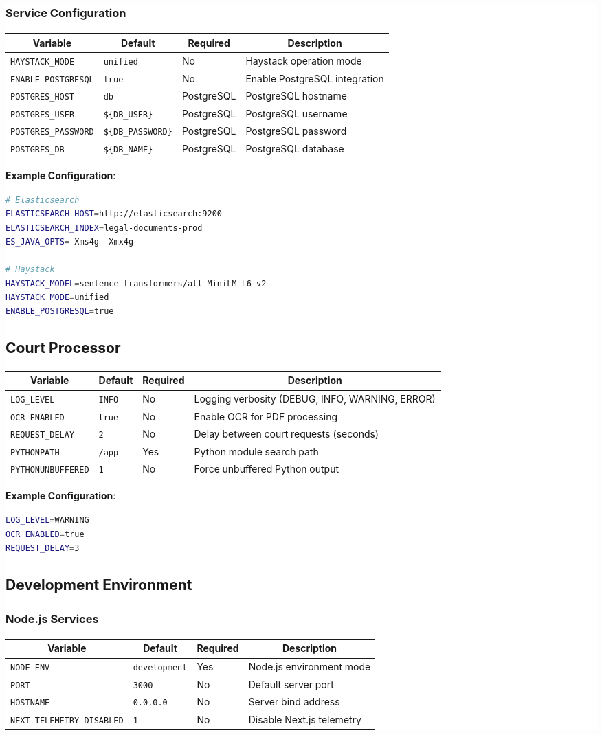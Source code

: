### Service Configuration
| Variable | Default | Required | Description |
|----------|---------|----------|-------------|
| `HAYSTACK_MODE` | `unified` | No | Haystack operation mode |
| `ENABLE_POSTGRESQL` | `true` | No | Enable PostgreSQL integration |
| `POSTGRES_HOST` | `db` | PostgreSQL | PostgreSQL hostname |
| `POSTGRES_USER` | `${DB_USER}` | PostgreSQL | PostgreSQL username |
| `POSTGRES_PASSWORD` | `${DB_PASSWORD}` | PostgreSQL | PostgreSQL password |
| `POSTGRES_DB` | `${DB_NAME}` | PostgreSQL | PostgreSQL database |

**Example Configuration**:
```bash
# Elasticsearch
ELASTICSEARCH_HOST=http://elasticsearch:9200
ELASTICSEARCH_INDEX=legal-documents-prod
ES_JAVA_OPTS=-Xms4g -Xmx4g

# Haystack
HAYSTACK_MODEL=sentence-transformers/all-MiniLM-L6-v2
HAYSTACK_MODE=unified
ENABLE_POSTGRESQL=true
```

## Court Processor

| Variable | Default | Required | Description |
|----------|---------|----------|-------------|
| `LOG_LEVEL` | `INFO` | No | Logging verbosity (DEBUG, INFO, WARNING, ERROR) |
| `OCR_ENABLED` | `true` | No | Enable OCR for PDF processing |
| `REQUEST_DELAY` | `2` | No | Delay between court requests (seconds) |
| `PYTHONPATH` | `/app` | Yes | Python module search path |
| `PYTHONUNBUFFERED` | `1` | No | Force unbuffered Python output |

**Example Configuration**:
```bash
LOG_LEVEL=WARNING
OCR_ENABLED=true
REQUEST_DELAY=3
```

## Development Environment

### Node.js Services
| Variable | Default | Required | Description |
|----------|---------|----------|-------------|
| `NODE_ENV` | `development` | Yes | Node.js environment mode |
| `PORT` | `3000` | No | Default server port |
| `HOSTNAME` | `0.0.0.0` | No | Server bind address |
| `NEXT_TELEMETRY_DISABLED` | `1` | No | Disable Next.js telemetry |
